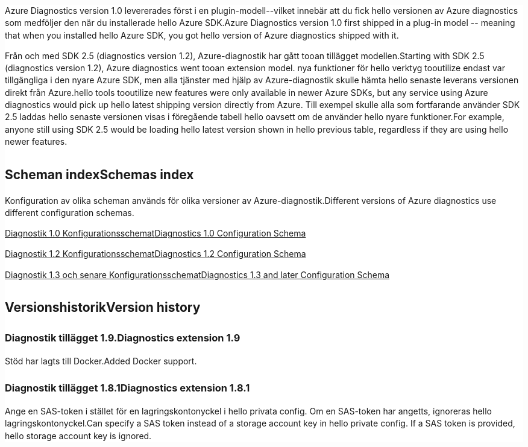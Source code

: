  <span data-ttu-id="d5cb6-151">Azure Diagnostics version 1.0 levererades först i en plugin-modell--vilket innebär att du fick hello versionen av Azure diagnostics som medföljer den när du installerade hello Azure SDK.</span><span class="sxs-lookup"><span data-stu-id="d5cb6-151">Azure Diagnostics version 1.0 first shipped in a plug-in model -- meaning that when you installed hello Azure SDK, you got hello version of Azure diagnostics shipped with it.</span></span>  

 <span data-ttu-id="d5cb6-152">Från och med SDK 2.5 (diagnostics version 1.2), Azure-diagnostik har gått tooan tillägget modellen.</span><span class="sxs-lookup"><span data-stu-id="d5cb6-152">Starting with SDK 2.5 (diagnostics version 1.2), Azure diagnostics went tooan extension model.</span></span> <span data-ttu-id="d5cb6-153">nya funktioner för hello verktyg tooutilize endast var tillgängliga i den nyare Azure SDK, men alla tjänster med hjälp av Azure-diagnostik skulle hämta hello senaste leverans versionen direkt från Azure.</span><span class="sxs-lookup"><span data-stu-id="d5cb6-153">hello tools tooutilize new features were only available in newer Azure SDKs, but any service using Azure diagnostics would pick up hello latest shipping version directly from Azure.</span></span> <span data-ttu-id="d5cb6-154">Till exempel skulle alla som fortfarande använder SDK 2.5 laddas hello senaste versionen visas i föregående tabell hello oavsett om de använder hello nyare funktioner.</span><span class="sxs-lookup"><span data-stu-id="d5cb6-154">For example, anyone still using SDK 2.5 would be loading hello latest version shown in hello previous table, regardless if they are using hello newer features.</span></span>  

## <a name="schemas-index"></a><span data-ttu-id="d5cb6-155">Scheman index</span><span class="sxs-lookup"><span data-stu-id="d5cb6-155">Schemas index</span></span>  
<span data-ttu-id="d5cb6-156">Konfiguration av olika scheman används för olika versioner av Azure-diagnostik.</span><span class="sxs-lookup"><span data-stu-id="d5cb6-156">Different versions of Azure diagnostics use different configuration schemas.</span></span> 

[<span data-ttu-id="d5cb6-157">Diagnostik 1.0 Konfigurationsschemat</span><span class="sxs-lookup"><span data-stu-id="d5cb6-157">Diagnostics 1.0 Configuration Schema</span></span>](azure-diagnostics-schema-1dot0.md)  

[<span data-ttu-id="d5cb6-158">Diagnostik 1.2 Konfigurationsschemat</span><span class="sxs-lookup"><span data-stu-id="d5cb6-158">Diagnostics 1.2 Configuration Schema</span></span>](azure-diagnostics-schema-1dot2.md)  

[<span data-ttu-id="d5cb6-159">Diagnostik 1.3 och senare Konfigurationsschemat</span><span class="sxs-lookup"><span data-stu-id="d5cb6-159">Diagnostics 1.3 and later Configuration Schema</span></span>](azure-diagnostics-schema-1dot3-and-later.md)  

## <a name="version-history"></a><span data-ttu-id="d5cb6-160">Versionshistorik</span><span class="sxs-lookup"><span data-stu-id="d5cb6-160">Version history</span></span>


### <a name="diagnostics-extension-19"></a><span data-ttu-id="d5cb6-161">Diagnostik tillägget 1.9.</span><span class="sxs-lookup"><span data-stu-id="d5cb6-161">Diagnostics extension 1.9</span></span> 
<span data-ttu-id="d5cb6-162">Stöd har lagts till Docker.</span><span class="sxs-lookup"><span data-stu-id="d5cb6-162">Added Docker support.</span></span>


### <a name="diagnostics-extension-181"></a><span data-ttu-id="d5cb6-163">Diagnostik tillägget 1.8.1</span><span class="sxs-lookup"><span data-stu-id="d5cb6-163">Diagnostics extension 1.8.1</span></span> 
<span data-ttu-id="d5cb6-164">Ange en SAS-token i stället för en lagringskontonyckel i hello privata config. Om en SAS-token har angetts, ignoreras hello lagringskontonyckel.</span><span class="sxs-lookup"><span data-stu-id="d5cb6-164">Can specify a SAS token instead of a storage account key in hello private config. If a SAS token is provided, hello storage account key is ignored.</span></span>
